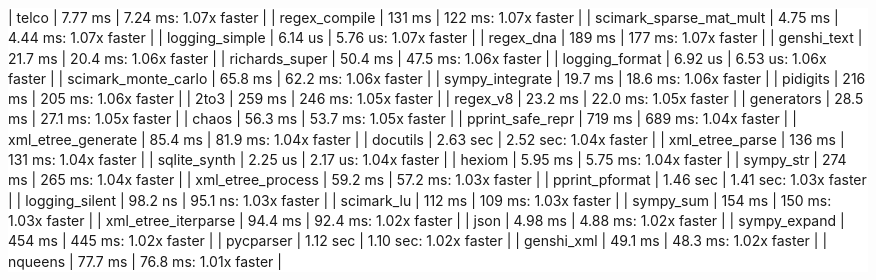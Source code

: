 | telco                      | 7.77 ms                                                                | 7.24 ms: 1.07x faster                                                  |
| regex_compile              | 131 ms                                                                 | 122 ms: 1.07x faster                                                   |
| scimark_sparse_mat_mult    | 4.75 ms                                                                | 4.44 ms: 1.07x faster                                                  |
| logging_simple             | 6.14 us                                                                | 5.76 us: 1.07x faster                                                  |
| regex_dna                  | 189 ms                                                                 | 177 ms: 1.07x faster                                                   |
| genshi_text                | 21.7 ms                                                                | 20.4 ms: 1.06x faster                                                  |
| richards_super             | 50.4 ms                                                                | 47.5 ms: 1.06x faster                                                  |
| logging_format             | 6.92 us                                                                | 6.53 us: 1.06x faster                                                  |
| scimark_monte_carlo        | 65.8 ms                                                                | 62.2 ms: 1.06x faster                                                  |
| sympy_integrate            | 19.7 ms                                                                | 18.6 ms: 1.06x faster                                                  |
| pidigits                   | 216 ms                                                                 | 205 ms: 1.06x faster                                                   |
| 2to3                       | 259 ms                                                                 | 246 ms: 1.05x faster                                                   |
| regex_v8                   | 23.2 ms                                                                | 22.0 ms: 1.05x faster                                                  |
| generators                 | 28.5 ms                                                                | 27.1 ms: 1.05x faster                                                  |
| chaos                      | 56.3 ms                                                                | 53.7 ms: 1.05x faster                                                  |
| pprint_safe_repr           | 719 ms                                                                 | 689 ms: 1.04x faster                                                   |
| xml_etree_generate         | 85.4 ms                                                                | 81.9 ms: 1.04x faster                                                  |
| docutils                   | 2.63 sec                                                               | 2.52 sec: 1.04x faster                                                 |
| xml_etree_parse            | 136 ms                                                                 | 131 ms: 1.04x faster                                                   |
| sqlite_synth               | 2.25 us                                                                | 2.17 us: 1.04x faster                                                  |
| hexiom                     | 5.95 ms                                                                | 5.75 ms: 1.04x faster                                                  |
| sympy_str                  | 274 ms                                                                 | 265 ms: 1.04x faster                                                   |
| xml_etree_process          | 59.2 ms                                                                | 57.2 ms: 1.03x faster                                                  |
| pprint_pformat             | 1.46 sec                                                               | 1.41 sec: 1.03x faster                                                 |
| logging_silent             | 98.2 ns                                                                | 95.1 ns: 1.03x faster                                                  |
| scimark_lu                 | 112 ms                                                                 | 109 ms: 1.03x faster                                                   |
| sympy_sum                  | 154 ms                                                                 | 150 ms: 1.03x faster                                                   |
| xml_etree_iterparse        | 94.4 ms                                                                | 92.4 ms: 1.02x faster                                                  |
| json                       | 4.98 ms                                                                | 4.88 ms: 1.02x faster                                                  |
| sympy_expand               | 454 ms                                                                 | 445 ms: 1.02x faster                                                   |
| pycparser                  | 1.12 sec                                                               | 1.10 sec: 1.02x faster                                                 |
| genshi_xml                 | 49.1 ms                                                                | 48.3 ms: 1.02x faster                                                  |
| nqueens                    | 77.7 ms                                                                | 76.8 ms: 1.01x faster                                                  |